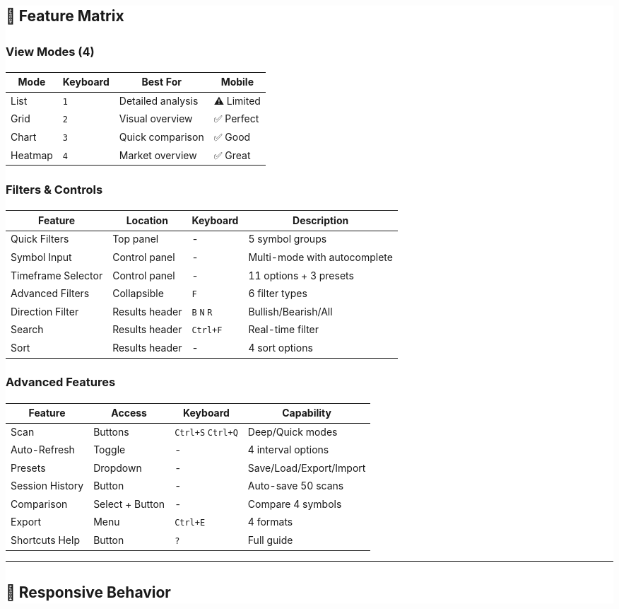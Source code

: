 
## 🎯 Feature Matrix

### View Modes (4)
| Mode | Keyboard | Best For | Mobile |
|------|----------|----------|--------|
| List | `1` | Detailed analysis | ⚠️ Limited |
| Grid | `2` | Visual overview | ✅ Perfect |
| Chart | `3` | Quick comparison | ✅ Good |
| Heatmap | `4` | Market overview | ✅ Great |

### Filters & Controls
| Feature | Location | Keyboard | Description |
|---------|----------|----------|-------------|
| Quick Filters | Top panel | - | 5 symbol groups |
| Symbol Input | Control panel | - | Multi-mode with autocomplete |
| Timeframe Selector | Control panel | - | 11 options + 3 presets |
| Advanced Filters | Collapsible | `F` | 6 filter types |
| Direction Filter | Results header | `B` `N` `R` | Bullish/Bearish/All |
| Search | Results header | `Ctrl+F` | Real-time filter |
| Sort | Results header | - | 4 sort options |

### Advanced Features
| Feature | Access | Keyboard | Capability |
|---------|--------|----------|------------|
| Scan | Buttons | `Ctrl+S` `Ctrl+Q` | Deep/Quick modes |
| Auto-Refresh | Toggle | - | 4 interval options |
| Presets | Dropdown | - | Save/Load/Export/Import |
| Session History | Button | - | Auto-save 50 scans |
| Comparison | Select + Button | - | Compare 4 symbols |
| Export | Menu | `Ctrl+E` | 4 formats |
| Shortcuts Help | Button | `?` | Full guide |

---

## 📱 Responsive Behavior
